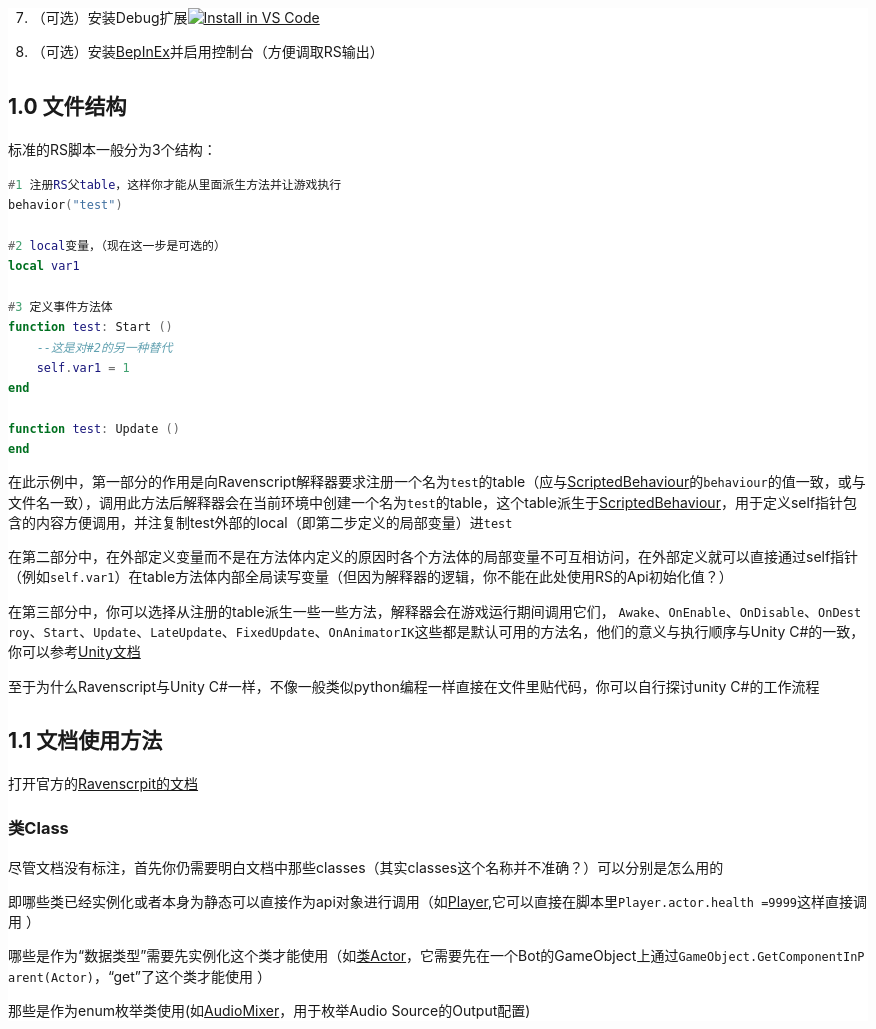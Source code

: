 7. （可选）安装Debug扩展[![Install in VS Code](https://img.shields.io/badge/VS%20Code-Install-blue?style=for-the-badge&logo=visualstudiocode "Install in VS Code")](https://marketplace.visualstudio.com/items?itemName=xanathar.moonsharp-debug)

8. （可选）安装[BepInEx](https://www.bilibili.com/read/cv8997496/)并启用控制台（方便调取RS输出）

## 1.0 文件结构
标准的RS脚本一般分为3个结构：
```lua
#1 注册RS父table，这样你才能从里面派生方法并让游戏执行
behavior("test")

#2 local变量，（现在这一步是可选的）
local var1

#3 定义事件方法体
function test: Start ()
    --这是对#2的另一种替代
    self.var1 = 1
end

function test: Update ()
end
```

在此示例中，第一部分的作用是向Ravenscript解释器要求注册一个名为`test`的table（应与[ScriptedBehaviour](/cn/Components/ScriptedBehaviour.md)的`behaviour`的值一致，或与文件名一致），调用此方法后解释器会在当前环境中创建一个名为`test`的table，这个table派生于[ScriptedBehaviour](http://ravenfieldgame.com/ravenscript/api/ScriptedBehaviour.html)，用于定义self指针包含的内容方便调用，并注复制test外部的local（即第二步定义的局部变量）进`test`

在第二部分中，在外部定义变量而不是在方法体内定义的原因时各个方法体的局部变量不可互相访问，在外部定义就可以直接通过self指针（例如`self.var1`）在table方法体内部全局读写变量（但因为解释器的逻辑，你不能在此处使用RS的Api初始化值？）

在第三部分中，你可以选择从注册的table派生一些一些方法，解释器会在游戏运行期间调用它们，
`Awake`、`OnEnable`、`OnDisable`、`OnDestroy`、`Start`、`Update`、`LateUpdate`、`FixedUpdate`、`OnAnimatorIK`这些都是默认可用的方法名，他们的意义与执行顺序与Unity C#的一致，你可以参考[Unity文档](https://docs.unity3d.com/cn/2020.3/Manual/ExecutionOrder.html)

至于为什么Ravenscript与Unity C#一样，不像一般类似python编程一样直接在文件里贴代码，你可以自行探讨unity C#的工作流程

## 1.1 文档使用方法

打开官方的[Ravenscrpit的文档](http://ravenfieldgame.com/ravenscript/api.html)

### 类Class
尽管文档没有标注，首先你仍需要明白文档中那些classes（其实classes这个名称并不准确？）可以分别是怎么用的

即哪些类已经实例化或者本身为静态可以直接作为api对象进行调用（如[Player](http://ravenfieldgame.com/ravenscript/api/Player.html),它可以直接在脚本里`Player.actor.health =9999`这样直接调用 ）

哪些是作为“数据类型”需要先实例化这个类才能使用（如[类Actor](http://ravenfieldgame.com/ravenscript/api/Actor.html)，它需要先在一个Bot的GameObject上通过`GameObject.GetComponentInParent(Actor)`，“get”了这个类才能使用 ）

那些是作为enum枚举类使用(如[AudioMixer](http://ravenfieldgame.com/ravenscript/api/AudioMixer.html)，用于枚举Audio Source的Output配置)
